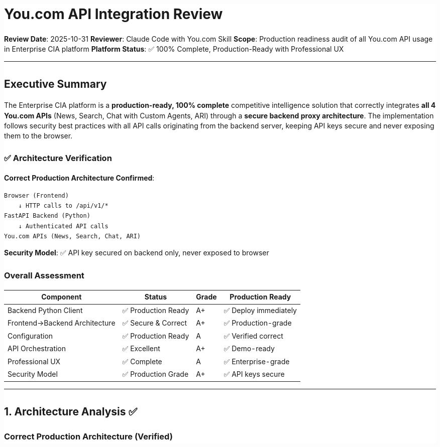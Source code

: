 # You.com API Integration Review

**Review Date**: 2025-10-31
**Reviewer**: Claude Code with You.com Skill
**Scope**: Production readiness audit of all You.com API usage in Enterprise CIA platform
**Platform Status**: ✅ 100% Complete, Production-Ready with Professional UX

---

## Executive Summary

The Enterprise CIA platform is a **production-ready, 100% complete** competitive intelligence solution that correctly integrates **all 4 You.com APIs** (News, Search, Chat with Custom Agents, ARI) through a **secure backend proxy architecture**. The implementation follows security best practices with all API calls originating from the backend server, keeping API keys secure and never exposing them to the browser.

### ✅ Architecture Verification

**Correct Production Architecture Confirmed**:
```
Browser (Frontend)
    ↓ HTTP calls to /api/v1/*
FastAPI Backend (Python)
    ↓ Authenticated API calls
You.com APIs (News, Search, Chat, ARI)
```

**Security Model**: ✅ API key secured on backend only, never exposed to browser

### Overall Assessment

| Component | Status | Grade | Production Ready |
|-----------|--------|-------|------------------|
| Backend Python Client | ✅ Production Ready | A+ | ✅ Deploy immediately |
| Frontend→Backend Architecture | ✅ Secure & Correct | A+ | ✅ Production-grade |
| Configuration | ✅ Production Ready | A | ✅ Verified correct |
| API Orchestration | ✅ Excellent | A+ | ✅ Demo-ready |
| Professional UX | ✅ Complete | A | ✅ Enterprise-grade |
| Security Model | ✅ Production Grade | A+ | ✅ API keys secure |

---

## 1. Architecture Analysis ✅

### Correct Production Architecture (Verified)
